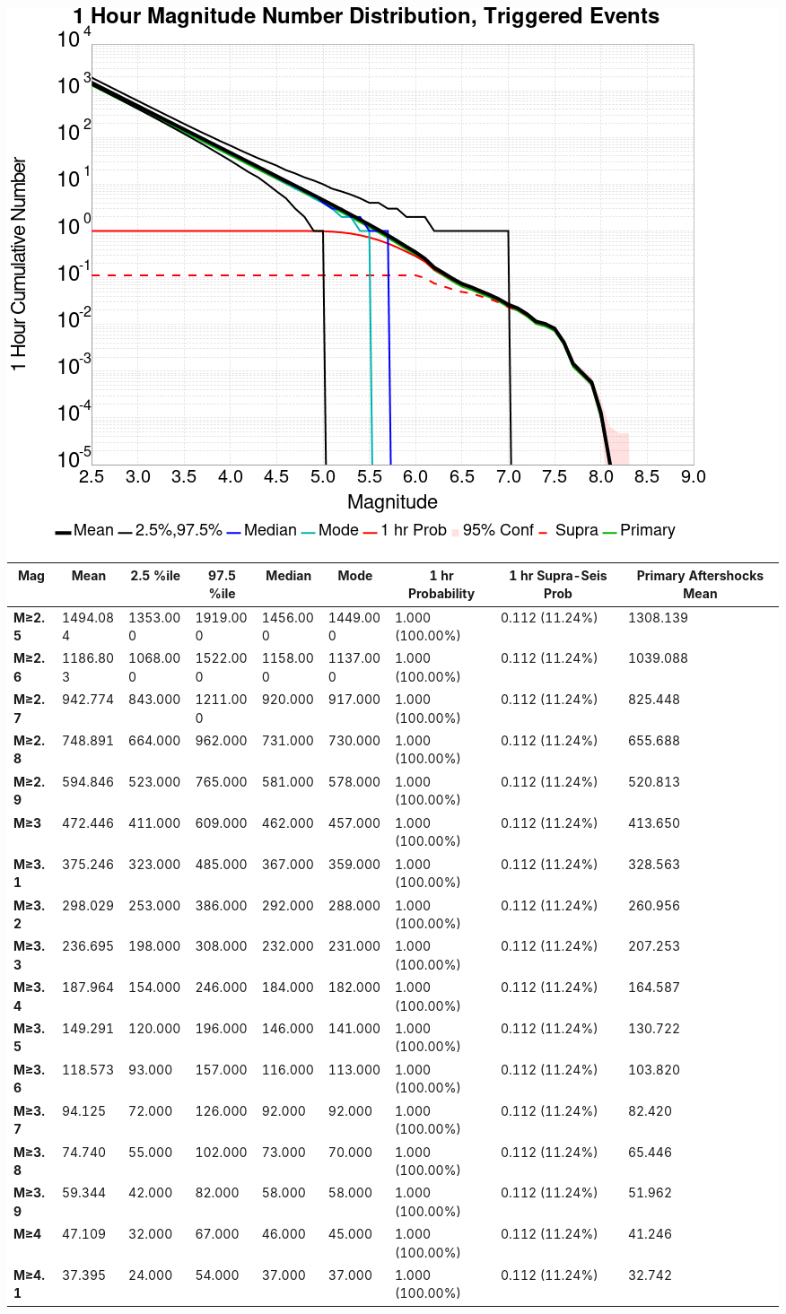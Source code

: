 ![MFD Plot](plots/1hr_mag_num_cumulative_triggered.png)

| Mag | Mean | 2.5 %ile | 97.5 %ile | Median | Mode | 1 hr Probability | 1 hr Supra-Seis Prob | Primary Aftershocks Mean |
|-----|-----|-----|-----|-----|-----|-----|-----|-----|
| **M&ge;2.5** | 1494.084 | 1353.000 | 1919.000 | 1456.000 | 1449.000 | 1.000 (100.00%) | 0.112 (11.24%) | 1308.139 |
| **M&ge;2.6** | 1186.803 | 1068.000 | 1522.000 | 1158.000 | 1137.000 | 1.000 (100.00%) | 0.112 (11.24%) | 1039.088 |
| **M&ge;2.7** | 942.774 | 843.000 | 1211.000 | 920.000 | 917.000 | 1.000 (100.00%) | 0.112 (11.24%) | 825.448 |
| **M&ge;2.8** | 748.891 | 664.000 | 962.000 | 731.000 | 730.000 | 1.000 (100.00%) | 0.112 (11.24%) | 655.688 |
| **M&ge;2.9** | 594.846 | 523.000 | 765.000 | 581.000 | 578.000 | 1.000 (100.00%) | 0.112 (11.24%) | 520.813 |
| **M&ge;3** | 472.446 | 411.000 | 609.000 | 462.000 | 457.000 | 1.000 (100.00%) | 0.112 (11.24%) | 413.650 |
| **M&ge;3.1** | 375.246 | 323.000 | 485.000 | 367.000 | 359.000 | 1.000 (100.00%) | 0.112 (11.24%) | 328.563 |
| **M&ge;3.2** | 298.029 | 253.000 | 386.000 | 292.000 | 288.000 | 1.000 (100.00%) | 0.112 (11.24%) | 260.956 |
| **M&ge;3.3** | 236.695 | 198.000 | 308.000 | 232.000 | 231.000 | 1.000 (100.00%) | 0.112 (11.24%) | 207.253 |
| **M&ge;3.4** | 187.964 | 154.000 | 246.000 | 184.000 | 182.000 | 1.000 (100.00%) | 0.112 (11.24%) | 164.587 |
| **M&ge;3.5** | 149.291 | 120.000 | 196.000 | 146.000 | 141.000 | 1.000 (100.00%) | 0.112 (11.24%) | 130.722 |
| **M&ge;3.6** | 118.573 | 93.000 | 157.000 | 116.000 | 113.000 | 1.000 (100.00%) | 0.112 (11.24%) | 103.820 |
| **M&ge;3.7** | 94.125 | 72.000 | 126.000 | 92.000 | 92.000 | 1.000 (100.00%) | 0.112 (11.24%) | 82.420 |
| **M&ge;3.8** | 74.740 | 55.000 | 102.000 | 73.000 | 70.000 | 1.000 (100.00%) | 0.112 (11.24%) | 65.446 |
| **M&ge;3.9** | 59.344 | 42.000 | 82.000 | 58.000 | 58.000 | 1.000 (100.00%) | 0.112 (11.24%) | 51.962 |
| **M&ge;4** | 47.109 | 32.000 | 67.000 | 46.000 | 45.000 | 1.000 (100.00%) | 0.112 (11.24%) | 41.246 |
| **M&ge;4.1** | 37.395 | 24.000 | 54.000 | 37.000 | 37.000 | 1.000 (100.00%) | 0.112 (11.24%) | 32.742 |